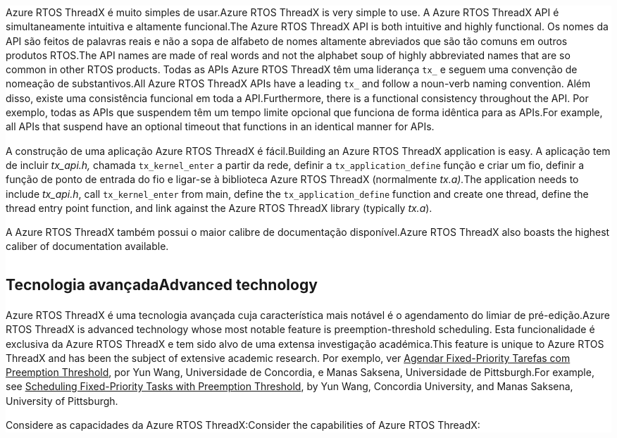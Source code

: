 <span data-ttu-id="2f826-318">Azure RTOS ThreadX é muito simples de usar.</span><span class="sxs-lookup"><span data-stu-id="2f826-318">Azure RTOS ThreadX is very simple to use.</span></span> <span data-ttu-id="2f826-319">A Azure RTOS ThreadX API é simultaneamente intuitiva e altamente funcional.</span><span class="sxs-lookup"><span data-stu-id="2f826-319">The Azure RTOS ThreadX API is both intuitive and highly functional.</span></span> <span data-ttu-id="2f826-320">Os nomes da API são feitos de palavras reais e não a sopa de alfabeto de nomes altamente abreviados que são tão comuns em outros produtos RTOS.</span><span class="sxs-lookup"><span data-stu-id="2f826-320">The API names are made of real words and not the alphabet soup of highly abbreviated names that are so common in other RTOS products.</span></span> <span data-ttu-id="2f826-321">Todas as APIs Azure RTOS ThreadX têm uma liderança `tx_` e seguem uma convenção de nomeação de substantivos.</span><span class="sxs-lookup"><span data-stu-id="2f826-321">All Azure RTOS ThreadX APIs have a leading `tx_` and follow a noun-verb naming convention.</span></span> <span data-ttu-id="2f826-322">Além disso, existe uma consistência funcional em toda a API.</span><span class="sxs-lookup"><span data-stu-id="2f826-322">Furthermore, there is a functional consistency throughout the API.</span></span> <span data-ttu-id="2f826-323">Por exemplo, todas as APIs que suspendem têm um tempo limite opcional que funciona de forma idêntica para as APIs.</span><span class="sxs-lookup"><span data-stu-id="2f826-323">For example, all APIs that suspend have an optional timeout that functions in an identical manner for APIs.</span></span>

<span data-ttu-id="2f826-324">A construção de uma aplicação Azure RTOS ThreadX é fácil.</span><span class="sxs-lookup"><span data-stu-id="2f826-324">Building an Azure RTOS ThreadX application is easy.</span></span> <span data-ttu-id="2f826-325">A aplicação tem de incluir *tx_api.h,* chamada `tx_kernel_enter` a partir da rede, definir a `tx_application_define` função e criar um fio, definir a função de ponto de entrada do fio e ligar-se à biblioteca Azure RTOS ThreadX (normalmente *tx.a).*</span><span class="sxs-lookup"><span data-stu-id="2f826-325">The application needs to include *tx_api.h*, call `tx_kernel_enter` from main, define the `tx_application_define` function and create one thread, define the thread entry point function, and link against the Azure RTOS ThreadX library (typically *tx.a*).</span></span>

<span data-ttu-id="2f826-326">A Azure RTOS ThreadX também possui o maior calibre de documentação disponível.</span><span class="sxs-lookup"><span data-stu-id="2f826-326">Azure RTOS ThreadX also boasts the highest caliber of documentation available.</span></span> 

## <a name="advanced-technology"></a><span data-ttu-id="2f826-327">Tecnologia avançada</span><span class="sxs-lookup"><span data-stu-id="2f826-327">Advanced technology</span></span>

<span data-ttu-id="2f826-328">Azure RTOS ThreadX é uma tecnologia avançada cuja característica mais notável é o agendamento do limiar de pré-edição.</span><span class="sxs-lookup"><span data-stu-id="2f826-328">Azure RTOS ThreadX is advanced technology whose most notable feature is preemption-threshold scheduling.</span></span> <span data-ttu-id="2f826-329">Esta funcionalidade é exclusiva da Azure RTOS ThreadX e tem sido alvo de uma extensa investigação académica.</span><span class="sxs-lookup"><span data-stu-id="2f826-329">This feature is unique to Azure RTOS ThreadX and has been the subject of extensive academic research.</span></span> <span data-ttu-id="2f826-330">Por exemplo, ver [Agendar Fixed-Priority Tarefas com Preemption Threshold](https://www.cs.utah.edu/~regehr/reading/open_papers/preempt_thresh.pdf), por Yun Wang, Universidade de Concordia, e Manas Saksena, Universidade de Pittsburgh.</span><span class="sxs-lookup"><span data-stu-id="2f826-330">For example, see [Scheduling Fixed-Priority Tasks with Preemption Threshold](https://www.cs.utah.edu/~regehr/reading/open_papers/preempt_thresh.pdf), by Yun Wang, Concordia University, and Manas Saksena, University of Pittsburgh.</span></span>

<span data-ttu-id="2f826-331">Considere as capacidades da Azure RTOS ThreadX:</span><span class="sxs-lookup"><span data-stu-id="2f826-331">Consider the capabilities of Azure RTOS ThreadX:</span></span>
